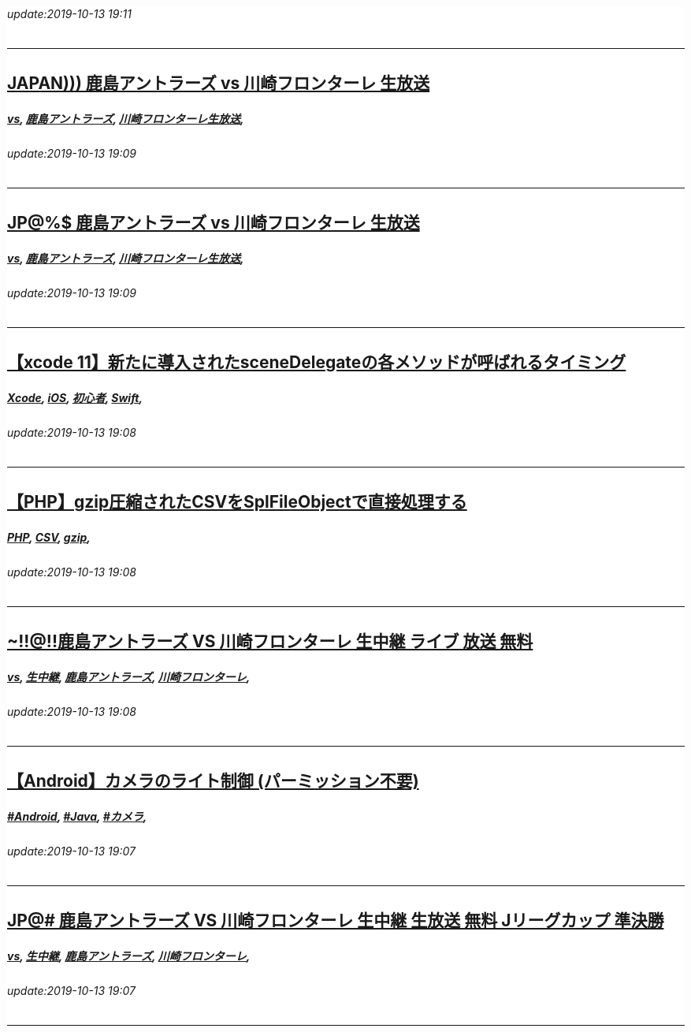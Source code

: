 ###### update:2019-10-13 19:11
---
## [JAPAN))) 鹿島アントラーズ vs 川崎フロンターレ 生放送](https://qiita.com/rsreryertyrt/items/09bb0495355e1ece3cd6)
##### [vs](https://qiita.com/tags/vs), [鹿島アントラーズ](https://qiita.com/tags/鹿島アントラーズ), [川崎フロンターレ生放送](https://qiita.com/tags/川崎フロンターレ生放送), 
###### update:2019-10-13 19:09
---
## [JP@%$ 鹿島アントラーズ vs 川崎フロンターレ 生放送](https://qiita.com/rsreryertyrt/items/2d9ab4b1c4c0d63cf717)
##### [vs](https://qiita.com/tags/vs), [鹿島アントラーズ](https://qiita.com/tags/鹿島アントラーズ), [川崎フロンターレ生放送](https://qiita.com/tags/川崎フロンターレ生放送), 
###### update:2019-10-13 19:09
---
## [【xcode 11】新たに導入されたsceneDelegateの各メソッドが呼ばれるタイミング](https://qiita.com/ninoko1995/items/b28a712d5f620dbebb6f)
##### [Xcode](https://qiita.com/tags/Xcode), [iOS](https://qiita.com/tags/iOS), [初心者](https://qiita.com/tags/初心者), [Swift](https://qiita.com/tags/Swift), 
###### update:2019-10-13 19:08
---
## [【PHP】gzip圧縮されたCSVをSplFileObjectで直接処理する](https://qiita.com/danishi/items/c9076aa6fa156e47351d)
##### [PHP](https://qiita.com/tags/PHP), [CSV](https://qiita.com/tags/CSV), [gzip](https://qiita.com/tags/gzip), 
###### update:2019-10-13 19:08
---
## [~!!@!!鹿島アントラーズ VS 川崎フロンターレ 生中継 ライブ 放送 無料](https://qiita.com/rsreryertyrt/items/514eda85de3fc5f0f445)
##### [vs](https://qiita.com/tags/vs), [生中継](https://qiita.com/tags/生中継), [鹿島アントラーズ](https://qiita.com/tags/鹿島アントラーズ), [川崎フロンターレ](https://qiita.com/tags/川崎フロンターレ), 
###### update:2019-10-13 19:08
---
## [【Android】カメラのライト制御 (パーミッション不要)](https://qiita.com/kurun_pan/items/c5ce86bec4e2b1160dc3)
##### [#Android](https://qiita.com/tags/#Android), [#Java](https://qiita.com/tags/#Java), [#カメラ](https://qiita.com/tags/#カメラ), 
###### update:2019-10-13 19:07
---
## [JP@# 鹿島アントラーズ VS 川崎フロンターレ 生中継 生放送 無料 Jリーグカップ 準決勝](https://qiita.com/rsreryertyrt/items/b3ed7da9020250934cc4)
##### [vs](https://qiita.com/tags/vs), [生中継](https://qiita.com/tags/生中継), [鹿島アントラーズ](https://qiita.com/tags/鹿島アントラーズ), [川崎フロンターレ](https://qiita.com/tags/川崎フロンターレ), 
###### update:2019-10-13 19:07
---